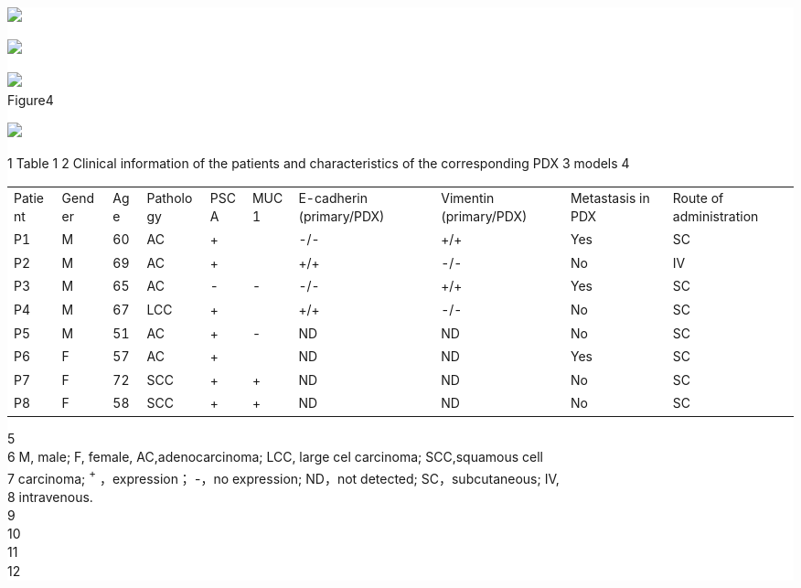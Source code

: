 ![](images/d95dad84c24bddb91da82f744d1928c48415eccade81d8b987ff639ef7000ad3.jpg)

![](images/70168080b46a3e257644f2a78361512c14eed23ed904924d8032ca6b92696eab.jpg)

![](images/c295c92153bd623790c2dc106ffb2edc6e147a7679c589e2fc0bc9ee603c818e.jpg)  
Figure4

![](images/fa0a8699b13d98df14ca84a9d9c8f2e7227226c8c0ee4ee8e85dc860efa013b5.jpg)

1 Table 1 2 Clinical information of the patients and characteristics of the corresponding PDX 3 models 4   

<html><body><table><tr><td>Patient</td><td>Gender</td><td>Age</td><td>Pathology</td><td>PSCA</td><td>MUC1</td><td>E-cadherin (primary/PDX)</td><td>Vimentin (primary/PDX)</td><td>Metastasis in PDX</td><td>Route of administration</td></tr><tr><td>P1</td><td>M</td><td>60</td><td>AC</td><td>+</td><td></td><td>-/-</td><td>+/+</td><td>Yes</td><td>SC</td></tr><tr><td>P2</td><td>M</td><td>69</td><td>AC</td><td>+</td><td></td><td>+/+</td><td>-/-</td><td>No</td><td>IV</td></tr><tr><td>P3</td><td>M</td><td>65</td><td>AC</td><td>-</td><td>-</td><td>-/-</td><td>+/+</td><td>Yes</td><td>SC</td></tr><tr><td>P4</td><td>M</td><td>67</td><td>LCC</td><td>+</td><td></td><td>+/+</td><td>-/-</td><td>No</td><td>SC</td></tr><tr><td>P5</td><td>M</td><td>51</td><td>AC</td><td>+</td><td>-</td><td>ND</td><td>ND</td><td>No</td><td>SC</td></tr><tr><td>P6</td><td>F</td><td>57</td><td>AC</td><td>+</td><td></td><td>ND</td><td>ND</td><td>Yes</td><td>SC</td></tr><tr><td>P7</td><td>F</td><td>72</td><td>SCC</td><td>+</td><td>+</td><td>ND</td><td>ND</td><td>No</td><td>SC</td></tr><tr><td>P8</td><td>F</td><td>58</td><td>SCC</td><td>+</td><td>+</td><td>ND</td><td>ND</td><td>No</td><td>SC</td></tr></table></body></html>

5   
6 M, male; F, female, AC,adenocarcinoma; LCC, large cel carcinoma; SCC,squamous cell   
7 carcinoma; $^ +$ ，expression； -，no expression; ND，not detected; SC，subcutaneous; IV,   
8 intravenous.   
9   
10   
11   
12